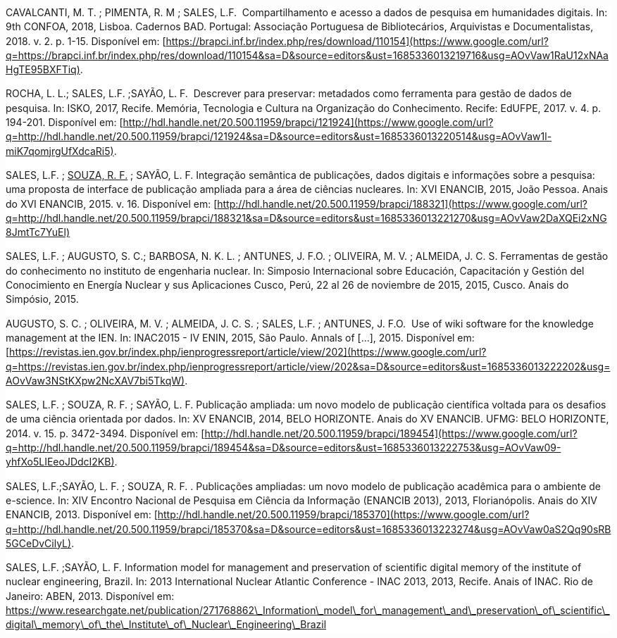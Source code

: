   

CAVALCANTI, M. T. ; PIMENTA, R. M ; SALES, L.F.  Compartilhamento e acesso a dados de pesquisa em humanidades digitais. In: 9th CONFOA, 2018, Lisboa. Cadernos BAD. Portugal: Associação Portuguesa de Bibliotecários, Arquivistas e Documentalistas, 2018. v. 2. p. 1-15. Disponível em: [https://brapci.inf.br/index.php/res/download/110154](https://www.google.com/url?q=https://brapci.inf.br/index.php/res/download/110154&sa=D&source=editors&ust=1685336013219716&usg=AOvVaw1RaU12xNAaHgTE95BXFTiq).

  

ROCHA, L. L.; SALES, L.F. ;SAYÃO, L. F.  Descrever para preservar: metadados como ferramenta para gestão de dados de pesquisa. In: ISKO, 2017, Recife. Memória, Tecnologia e Cultura na Organização do Conhecimento. Recife: EdUFPE, 2017. v. 4. p. 194-201. Disponível em: [http://hdl.handle.net/20.500.11959/brapci/121924](https://www.google.com/url?q=http://hdl.handle.net/20.500.11959/brapci/121924&sa=D&source=editors&ust=1685336013220514&usg=AOvVaw1l-miK7qomjrgUfXdcaRi5).

  

SALES, L.F. ; [SOUZA, R. F.](https://www.google.com/url?q=http://lattes.cnpq.br/1722582102636346&sa=D&source=editors&ust=1685336013220947&usg=AOvVaw0e9bqFGx8CoNjX7oZP5Cfi) ; SAYÃO, L. F. Integração semântica de publicações, dados digitais e informações sobre a pesquisa: uma proposta de interface de publicação ampliada para a área de ciências nucleares. In: XVI ENANCIB, 2015, João Pessoa. Anais do XVI ENANCIB, 2015. v. 16. Disponível em: [http://hdl.handle.net/20.500.11959/brapci/188321](https://www.google.com/url?q=http://hdl.handle.net/20.500.11959/brapci/188321&sa=D&source=editors&ust=1685336013221270&usg=AOvVaw2DaXQEi2xNG8JmtTc7YuEl)  

SALES, L.F. ; AUGUSTO, S. C.; BARBOSA, N. K. L. ; ANTUNES, J. F.O. ; OLIVEIRA, M. V. ; ALMEIDA, J. C. S. Ferramentas de gestão do conhecimento no instituto de engenharia nuclear. In: Simposio Internacional sobre Educación, Capacitación y Gestión del Conocimiento en Energía Nuclear y sus Aplicaciones Cusco, Perú, 22 al 26 de noviembre de 2015, 2015, Cusco. Anais do Simpósio, 2015.

  

AUGUSTO, S. C. ; OLIVEIRA, M. V. ; ALMEIDA, J. C. S. ; SALES, L.F. ; ANTUNES, J. F.O.  Use of wiki software for the knowledge management at the IEN. In: INAC2015 - IV ENIN, 2015, São Paulo. Annals of \[...\], 2015. Disponível em: [https://revistas.ien.gov.br/index.php/ienprogressreport/article/view/202](https://www.google.com/url?q=https://revistas.ien.gov.br/index.php/ienprogressreport/article/view/202&sa=D&source=editors&ust=1685336013222202&usg=AOvVaw3NStKXpw2NcXAV7bi5TkqW).

  

SALES, L.F. ; SOUZA, R. F. ; SAYÃO, L. F. Publicação ampliada: um novo modelo de publicação científica voltada para os desafios de uma ciência orientada por dados. In: XV ENANCIB, 2014, BELO HORIZONTE. Anais do XV ENANCIB. UFMG: BELO HORIZONTE, 2014. v. 15. p. 3472-3494. Disponível em: [http://hdl.handle.net/20.500.11959/brapci/189454](https://www.google.com/url?q=http://hdl.handle.net/20.500.11959/brapci/189454&sa=D&source=editors&ust=1685336013222753&usg=AOvVaw09-yhfXo5LIEeoJDdcI2KB).

SALES, L.F.;SAYÃO, L. F. ; SOUZA, R. F. . Publicações ampliadas: um novo modelo de publicação acadêmica para o ambiente de e-science. In: XIV Encontro Nacional de Pesquisa em Ciência da Informação (ENANCIB 2013), 2013, Florianópolis. Anais do XIV ENANCIB, 2013. Disponível em: [http://hdl.handle.net/20.500.11959/brapci/185370](https://www.google.com/url?q=http://hdl.handle.net/20.500.11959/brapci/185370&sa=D&source=editors&ust=1685336013223274&usg=AOvVaw0aS2Qq90sRB5GCeDvCilyL).

  

SALES, L.F. ;SAYÃO, L. F. Information model for management and preservation of scientific digital memory of the institute of nuclear engineering, Brazil. In: 2013 International Nuclear Atlantic Conference - INAC 2013, 2013, Recife. Anais of INAC. Rio de Janeiro: ABEN, 2013. Disponível em: https://www.researchgate.net/publication/271768862\_Information\_model\_for\_management\_and\_preservation\_of\_scientific\_digital\_memory\_of\_the\_Institute\_of\_Nuclear\_Engineering\_Brazil

